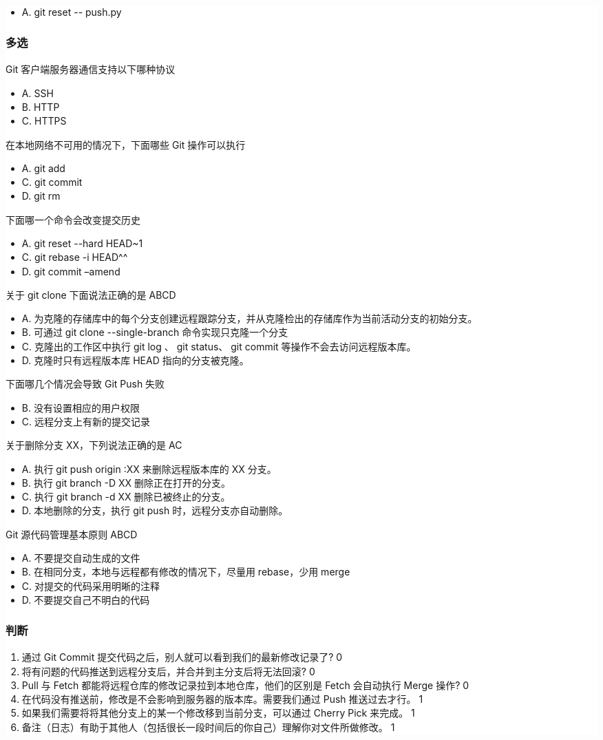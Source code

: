 - A. git reset -- push.py

### 多选

Git 客户端服务器通信支持以下哪种协议

- A. SSH
- B. HTTP
- C. HTTPS

在本地网络不可用的情况下，下面哪些 Git 操作可以执行

- A. git add
- C. git commit
- D. git rm

下面哪一个命令会改变提交历史

- A. git reset --hard HEAD~1
- C. git rebase -i HEAD^^
- D. git commit –amend

关于 git clone 下面说法正确的是 ABCD

- A. 为克隆的存储库中的每个分支创建远程跟踪分支，并从克隆检出的存储库作为当前活动分支的初始分支。
- B. 可通过 git clone --single-branch 命令实现只克隆一个分支
- C. 克隆出的工作区中执行 git log 、 git status、 git commit 等操作不会去访问远程版本库。
- D. 克隆时只有远程版本库 HEAD 指向的分支被克隆。

下面哪几个情况会导致 Git Push 失败

- B. 没有设置相应的用户权限
- C. 远程分支上有新的提交记录

关于删除分支 XX，下列说法正确的是 AC

- A. 执行 git push origin :XX 来删除远程版本库的 XX 分支。
- B. 执行 git branch -D XX 删除正在打开的分支。
- C. 执行 git branch -d XX 删除已被终止的分支。
- D. 本地删除的分支，执行 git push 时，远程分支亦自动删除。

Git 源代码管理基本原则 ABCD

- A. 不要提交自动生成的文件
- B. 在相同分支，本地与远程都有修改的情况下，尽量用 rebase，少用 merge
- C. 对提交的代码采用明晰的注释
- D. 不要提交自己不明白的代码

### 判断

1. 通过 Git Commit 提交代码之后，别人就可以看到我们的最新修改记录了? 0
1. 将有问题的代码推送到远程分支后，并合并到主分支后将无法回滚? 0
1. Pull 与 Fetch 都能将远程仓库的修改记录拉到本地仓库，他们的区别是 Fetch 会自动执行 Merge 操作? 0
1. 在代码没有推送前，修改是不会影响到服务器的版本库。需要我们通过 Push 推送过去才行。 1
1. 如果我们需要将将其他分支上的某一个修改移到当前分支，可以通过 Cherry Pick 来完成。 1
1. 备注（日志）有助于其他人（包括很长一段时间后的你自己）理解你对文件所做修改。 1
